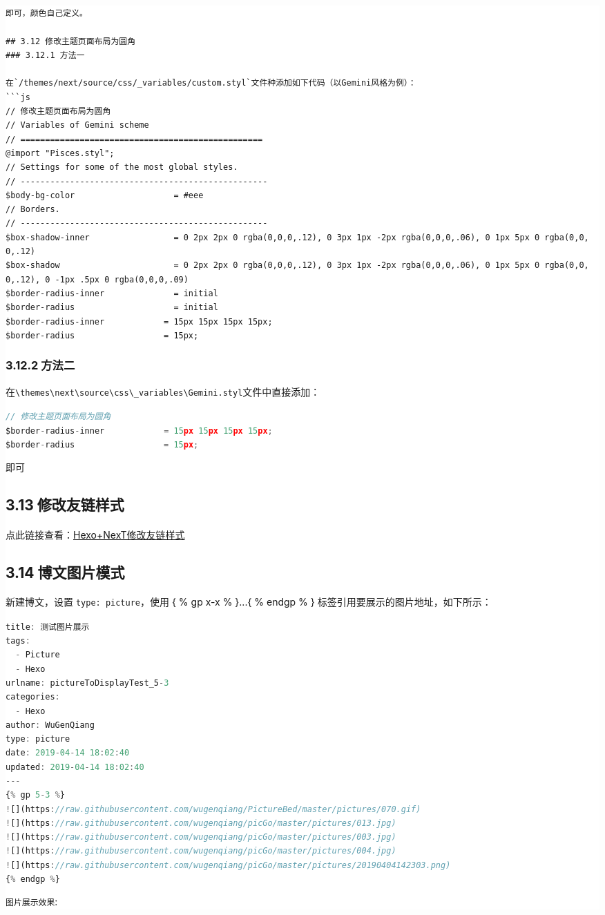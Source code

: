 ```
即可，颜色自己定义。

## 3.12 修改主题页面布局为圆角
### 3.12.1 方法一

在`/themes/next/source/css/_variables/custom.styl`文件种添加如下代码（以Gemini风格为例）：
```js
// 修改主题页面布局为圆角
// Variables of Gemini scheme
// =================================================
@import "Pisces.styl";
// Settings for some of the most global styles.
// --------------------------------------------------
$body-bg-color                    = #eee
// Borders.
// --------------------------------------------------
$box-shadow-inner                 = 0 2px 2px 0 rgba(0,0,0,.12), 0 3px 1px -2px rgba(0,0,0,.06), 0 1px 5px 0 rgba(0,0,0,.12)
$box-shadow                       = 0 2px 2px 0 rgba(0,0,0,.12), 0 3px 1px -2px rgba(0,0,0,.06), 0 1px 5px 0 rgba(0,0,0,.12), 0 -1px .5px 0 rgba(0,0,0,.09)
$border-radius-inner              = initial
$border-radius                    = initial
$border-radius-inner            = 15px 15px 15px 15px;
$border-radius                  = 15px;
```
### 3.12.2 方法二
在`\themes\next\source\css\_variables\Gemini.styl`文件中直接添加：
```js
// 修改主题页面布局为圆角
$border-radius-inner            = 15px 15px 15px 15px;
$border-radius                  = 15px;
```
即可
## 3.13 修改友链样式
点此链接查看：[Hexo+NexT修改友链样式](https://blog.enjoytoshare.club/article/hexoEditLinkStyle.html)

## 3.14 博文图片模式
新建博文，设置 `type: picture`，使用 { % gp x-x % }...{ % endgp % } 标签引用要展示的图片地址，如下所示：
```js
title: 测试图片展示
tags:
  - Picture
  - Hexo
urlname: pictureToDisplayTest_5-3
categories:
  - Hexo
author: WuGenQiang
type: picture
date: 2019-04-14 18:02:40
updated: 2019-04-14 18:02:40
---
{% gp 5-3 %}
![](https://raw.githubusercontent.com/wugenqiang/PictureBed/master/pictures/070.gif)
![](https://raw.githubusercontent.com/wugenqiang/picGo/master/pictures/013.jpg)
![](https://raw.githubusercontent.com/wugenqiang/picGo/master/pictures/003.jpg)
![](https://raw.githubusercontent.com/wugenqiang/picGo/master/pictures/004.jpg)
![](https://raw.githubusercontent.com/wugenqiang/picGo/master/pictures/20190404142303.png)
{% endgp %}
```
`图片展示效果`: